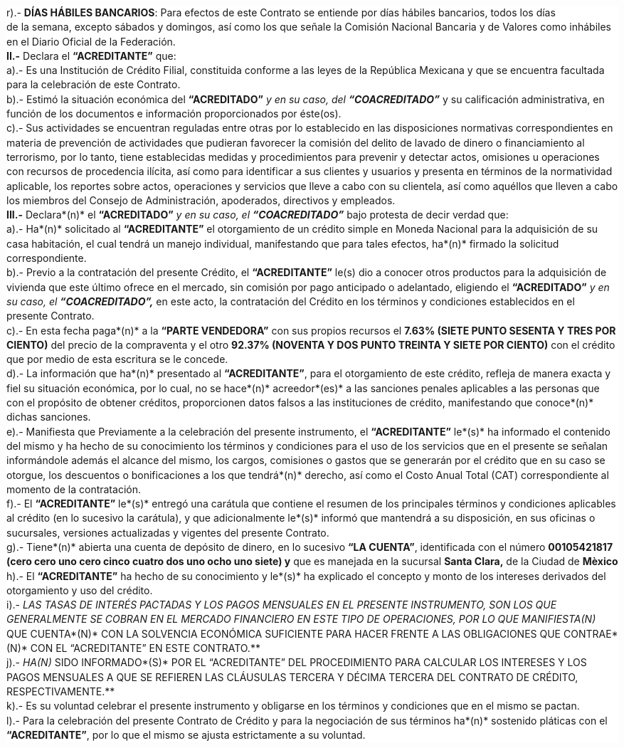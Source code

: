 r).- 	**DÍAS HÁBILES BANCARIOS**: Para efectos de este Contrato se entiende por días hábiles bancarios, todos los días  
de la semana, excepto sábados y domingos, así como los que señale la Comisión Nacional Bancaria y de Valores como inhábiles en el Diario Oficial de la Federación.	  
**II.-** Declara el **“ACREDITANTE”** que:	  
a).- Es una Institución de Crédito Filial, constituida conforme a las leyes de la República Mexicana y que se encuentra facultada para la celebración de este Contrato.	  
b).- Estimó la situación económica del **“ACREDITADO”** *y en su caso, del **“COACREDITADO”*** y su calificación administrativa, en función de los documentos e información proporcionados por éste(os).	  
c).- Sus actividades se encuentran reguladas entre otras por lo establecido en las disposiciones normativas correspondientes en materia de prevención de actividades que pudieran favorecer la comisión del delito de lavado de dinero o financiamiento al terrorismo, por lo tanto, tiene establecidas medidas y procedimientos para prevenir y detectar actos, omisiones u operaciones con recursos de procedencia ilícita, así como para identificar a sus clientes y usuarios y presenta en términos de la normatividad aplicable, los reportes sobre actos, operaciones y servicios que lleve a cabo con su clientela, así como aquéllos que lleven a cabo los miembros del Consejo de Administración, apoderados, directivos y empleados.	  
**III.-** Declara*(n)* el **“ACREDITADO”** *y en su caso, el **“COACREDITADO”*** bajo protesta de decir verdad que:	  
a).- Ha*(n)* solicitado al **“ACREDITANTE”** el otorgamiento de un crédito simple en Moneda Nacional para la adquisición de su casa habitación, el cual tendrá un manejo individual, manifestando que para tales efectos, ha*(n)* firmado la solicitud correspondiente.	  
b).- Previo a la contratación del presente Crédito, el **“ACREDITANTE”** le(s) dio a conocer otros productos para la adquisición de vivienda  que este último ofrece en el mercado, sin comisión por pago anticipado o adelantado, eligiendo el **“ACREDITADO”** *y en su caso, el **“COACREDITADO”,*** en este acto, la contratación del Crédito en los términos y condiciones establecidos en el presente Contrato.	  
c).- En esta fecha paga*(n)* a la **“PARTE VENDEDORA”** con sus propios recursos el **7.63% (SIETE PUNTO SESENTA Y TRES POR CIENTO)** del precio de la compraventa y el otro **92.37% (NOVENTA Y DOS PUNTO TREINTA Y SIETE POR CIENTO)** con el crédito que por medio de esta escritura se le concede.	  
d).- La información que ha*(n)* presentado al **“ACREDITANTE”**, para el otorgamiento de este crédito, refleja de manera exacta y fiel su situación económica, por lo cual, no se hace*(n)* acreedor*(es)* a las sanciones penales aplicables a las personas que con el propósito de obtener créditos, proporcionen datos falsos a las instituciones de crédito, manifestando que conoce*(n)* dichas sanciones.	  
e).- Manifiesta que Previamente a la celebración del presente instrumento, el **“ACREDITANTE”** le*(s)* ha informado el contenido del mismo y ha hecho de su conocimiento los términos y condiciones para el uso de los servicios que en el presente se señalan informándole además el alcance del mismo, los cargos, comisiones o gastos que se generarán por el crédito que en su caso se otorgue, los descuentos o bonificaciones a los que tendrá*(n)* derecho, así como el Costo Anual Total (CAT) correspondiente al momento de la contratación.	  
f).- El **“ACREDITANTE”** le*(s)* entregó una carátula que contiene el resumen de los principales términos y condiciones aplicables al crédito (en lo sucesivo la carátula), y que adicionalmente le*(s)* informó que mantendrá a su disposición, en sus oficinas o sucursales, versiones actualizadas y vigentes del presente Contrato. 	  
g).- Tiene*(n)* abierta una cuenta de depósito de dinero, en lo sucesivo **“LA CUENTA”**, identificada con el número **00105421817 (cero cero uno cero cinco cuatro dos uno ocho uno siete) y** que es manejada en la sucursal **Santa Clara,** de la Ciudad de **Mèxico**	  
h).- El **“ACREDITANTE”** ha hecho de su conocimiento y le*(s)* ha explicado el concepto y monto de los intereses derivados del otorgamiento y uso del crédito.	  
i).- **LAS TASAS DE INTERÉS PACTADAS Y LOS PAGOS MENSUALES EN EL PRESENTE INSTRUMENTO, SON LOS QUE GENERALMENTE SE COBRAN EN EL MERCADO FINANCIERO EN ESTE TIPO DE OPERACIONES, POR LO QUE MANIFIESTA*(N)* QUE CUENTA*(N)* CON LA SOLVENCIA ECONÓMICA SUFICIENTE PARA HACER FRENTE A LAS OBLIGACIONES QUE CONTRAE*(N)* CON EL “ACREDITANTE” EN ESTE CONTRATO.**	  
j).- **HA*(N)* SIDO INFORMADO*(S)* POR EL “ACREDITANTE” DEL PROCEDIMIENTO PARA CALCULAR LOS INTERESES Y LOS PAGOS MENSUALES A QUE SE REFIEREN LAS CLÁUSULAS TERCERA  Y DÉCIMA TERCERA DEL CONTRATO DE CRÉDITO, RESPECTIVAMENTE.**	  
k).- Es su voluntad celebrar el presente instrumento y obligarse en los términos y condiciones que en el mismo se pactan.	  
l).- Para la celebración del presente Contrato de Crédito y para la negociación de sus términos ha*(n)* sostenido pláticas con el **“ACREDITANTE”**, por lo que el mismo se ajusta estrictamente a su voluntad.	  